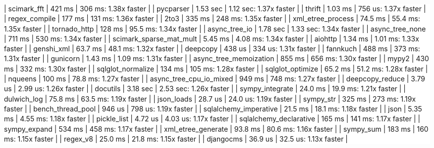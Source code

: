 | scimark_fft             | 421 ms                                                 | 306 ms: 1.38x faster                                                   |
| pycparser               | 1.53 sec                                               | 1.12 sec: 1.37x faster                                                 |
| thrift                  | 1.03 ms                                                | 756 us: 1.37x faster                                                   |
| regex_compile           | 177 ms                                                 | 131 ms: 1.36x faster                                                   |
| 2to3                    | 335 ms                                                 | 248 ms: 1.35x faster                                                   |
| xml_etree_process       | 74.5 ms                                                | 55.4 ms: 1.35x faster                                                  |
| tornado_http            | 128 ms                                                 | 95.5 ms: 1.34x faster                                                  |
| async_tree_io           | 1.78 sec                                               | 1.33 sec: 1.34x faster                                                 |
| async_tree_none         | 711 ms                                                 | 530 ms: 1.34x faster                                                   |
| scimark_sparse_mat_mult | 5.45 ms                                                | 4.08 ms: 1.34x faster                                                  |
| aiohttp                 | 1.34 ms                                                | 1.01 ms: 1.33x faster                                                  |
| genshi_xml              | 63.7 ms                                                | 48.1 ms: 1.32x faster                                                  |
| deepcopy                | 438 us                                                 | 334 us: 1.31x faster                                                   |
| fannkuch                | 488 ms                                                 | 373 ms: 1.31x faster                                                   |
| gunicorn                | 1.43 ms                                                | 1.09 ms: 1.31x faster                                                  |
| async_tree_memoization  | 855 ms                                                 | 656 ms: 1.30x faster                                                   |
| mypy2                   | 430 ms                                                 | 332 ms: 1.30x faster                                                   |
| sqlglot_normalize       | 134 ms                                                 | 105 ms: 1.28x faster                                                   |
| sqlglot_optimize        | 65.2 ms                                                | 51.2 ms: 1.28x faster                                                  |
| nqueens                 | 100 ms                                                 | 78.8 ms: 1.27x faster                                                  |
| async_tree_cpu_io_mixed | 949 ms                                                 | 748 ms: 1.27x faster                                                   |
| deepcopy_reduce         | 3.79 us                                                | 2.99 us: 1.26x faster                                                  |
| docutils                | 3.18 sec                                               | 2.53 sec: 1.26x faster                                                 |
| sympy_integrate         | 24.0 ms                                                | 19.9 ms: 1.21x faster                                                  |
| dulwich_log             | 75.8 ms                                                | 63.5 ms: 1.19x faster                                                  |
| json_loads              | 28.7 us                                                | 24.0 us: 1.19x faster                                                  |
| sympy_str               | 325 ms                                                 | 273 ms: 1.19x faster                                                   |
| bench_thread_pool       | 946 us                                                 | 798 us: 1.19x faster                                                   |
| sqlalchemy_imperative   | 21.5 ms                                                | 18.1 ms: 1.18x faster                                                  |
| json                    | 5.35 ms                                                | 4.55 ms: 1.18x faster                                                  |
| pickle_list             | 4.72 us                                                | 4.03 us: 1.17x faster                                                  |
| sqlalchemy_declarative  | 165 ms                                                 | 141 ms: 1.17x faster                                                   |
| sympy_expand            | 534 ms                                                 | 458 ms: 1.17x faster                                                   |
| xml_etree_generate      | 93.8 ms                                                | 80.6 ms: 1.16x faster                                                  |
| sympy_sum               | 183 ms                                                 | 160 ms: 1.15x faster                                                   |
| regex_v8                | 25.0 ms                                                | 21.8 ms: 1.15x faster                                                  |
| djangocms               | 36.9 us                                                | 32.5 us: 1.13x faster                                                  |